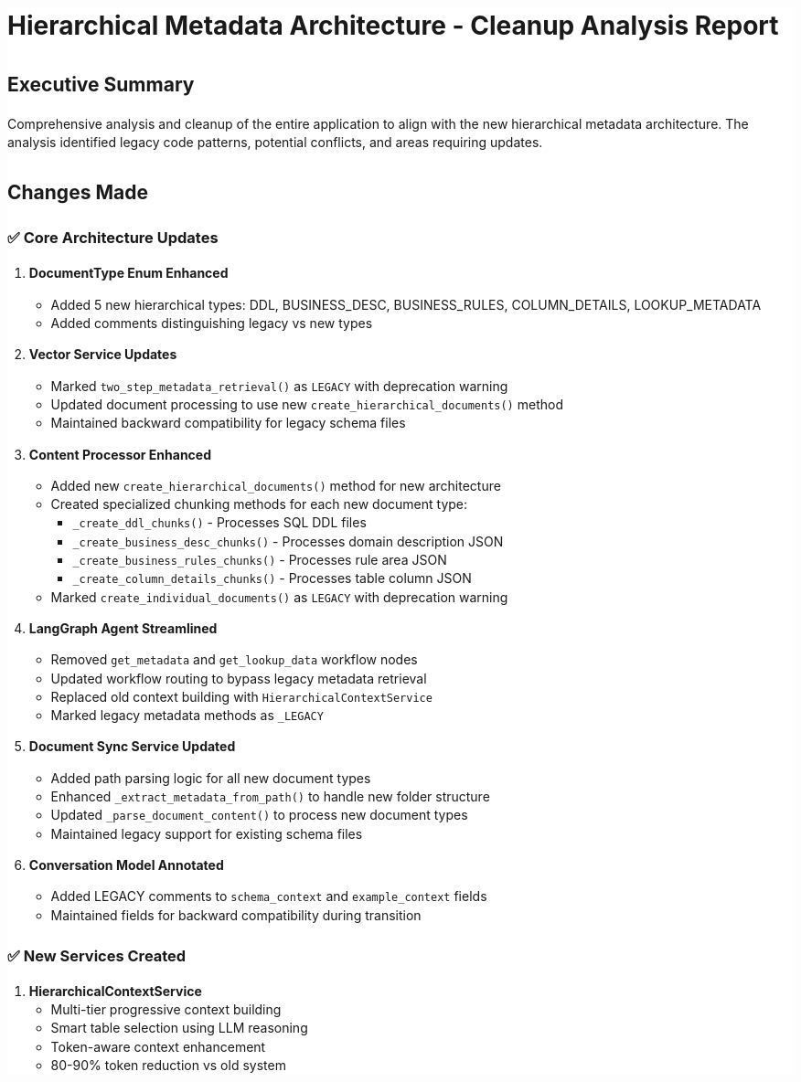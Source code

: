 # Hierarchical Metadata Architecture - Cleanup Analysis Report

## Executive Summary

Comprehensive analysis and cleanup of the entire application to align with the new hierarchical metadata architecture. The analysis identified legacy code patterns, potential conflicts, and areas requiring updates.

## Changes Made

### ✅ **Core Architecture Updates**

1. **DocumentType Enum Enhanced**
   - Added 5 new hierarchical types: DDL, BUSINESS_DESC, BUSINESS_RULES, COLUMN_DETAILS, LOOKUP_METADATA
   - Added comments distinguishing legacy vs new types

2. **Vector Service Updates**
   - Marked `two_step_metadata_retrieval()` as `LEGACY` with deprecation warning
   - Updated document processing to use new `create_hierarchical_documents()` method
   - Maintained backward compatibility for legacy schema files

3. **Content Processor Enhanced**
   - Added new `create_hierarchical_documents()` method for new architecture
   - Created specialized chunking methods for each new document type:
     - `_create_ddl_chunks()` - Processes SQL DDL files
     - `_create_business_desc_chunks()` - Processes domain description JSON
     - `_create_business_rules_chunks()` - Processes rule area JSON
     - `_create_column_details_chunks()` - Processes table column JSON
   - Marked `create_individual_documents()` as `LEGACY` with deprecation warning

4. **LangGraph Agent Streamlined**
   - Removed `get_metadata` and `get_lookup_data` workflow nodes
   - Updated workflow routing to bypass legacy metadata retrieval
   - Replaced old context building with `HierarchicalContextService`
   - Marked legacy metadata methods as `_LEGACY`

5. **Document Sync Service Updated**
   - Added path parsing logic for all new document types
   - Enhanced `_extract_metadata_from_path()` to handle new folder structure
   - Updated `_parse_document_content()` to process new document types
   - Maintained legacy support for existing schema files

6. **Conversation Model Annotated**
   - Added LEGACY comments to `schema_context` and `example_context` fields
   - Maintained fields for backward compatibility during transition

### ✅ **New Services Created**

1. **HierarchicalContextService**
   - Multi-tier progressive context building
   - Smart table selection using LLM reasoning
   - Token-aware context enhancement
   - 80-90% token reduction vs old system
